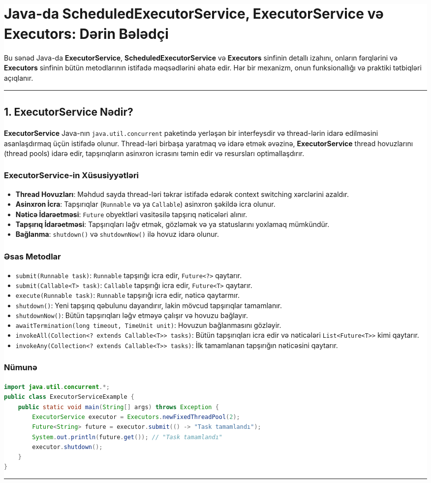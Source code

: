 
# Java-da ScheduledExecutorService, ExecutorService və Executors: Dərin Bələdçi

Bu sənəd Java-da **ExecutorService**, **ScheduledExecutorService** və **Executors** sinfinin detallı izahını, onların fərqlərini və **Executors** sinfinin bütün metodlarının istifadə məqsədlərini əhatə edir. Hər bir mexanizm, onun funksionallığı və praktiki tətbiqləri açıqlanır.

---

## 1. ExecutorService Nədir?

**ExecutorService** Java-nın `java.util.concurrent` paketində yerləşən bir interfeysdir və thread-lərin idarə edilməsini asanlaşdırmaq üçün istifadə olunur. Thread-ləri birbaşa yaratmaq və idarə etmək əvəzinə, **ExecutorService** thread hovuzlarını (thread pools) idarə edir, tapşırıqların asinxron icrasını təmin edir və resursları optimallaşdırır.

### ExecutorService-in Xüsusiyyətləri
- **Thread Hovuzları**: Məhdud sayda thread-ləri təkrar istifadə edərək context switching xərclərini azaldır.
- **Asinxron İcra**: Tapşırıqlar (`Runnable` və ya `Callable`) asinxron şəkildə icra olunur.
- **Nəticə İdarəetməsi**: `Future` obyektləri vasitəsilə tapşırıq nəticələri alınır.
- **Tapşırıq İdarəetməsi**: Tapşırıqları ləğv etmək, gözləmək və ya statuslarını yoxlamaq mümkündür.
- **Bağlanma**: `shutdown()` və `shutdownNow()` ilə hovuz idarə olunur.

### Əsas Metodlar
- `submit(Runnable task)`: `Runnable` tapşırığı icra edir, `Future<?>` qaytarır.
- `submit(Callable<T> task)`: `Callable` tapşırığı icra edir, `Future<T>` qaytarır.
- `execute(Runnable task)`: `Runnable` tapşırığı icra edir, nəticə qaytarmır.
- `shutdown()`: Yeni tapşırıq qəbulunu dayandırır, lakin mövcud tapşırıqlar tamamlanır.
- `shutdownNow()`: Bütün tapşırıqları ləğv etməyə çalışır və hovuzu bağlayır.
- `awaitTermination(long timeout, TimeUnit unit)`: Hovuzun bağlanmasını gözləyir.
- `invokeAll(Collection<? extends Callable<T>> tasks)`: Bütün tapşırıqları icra edir və nəticələri `List<Future<T>>` kimi qaytarır.
- `invokeAny(Collection<? extends Callable<T>> tasks)`: İlk tamamlanan tapşırığın nəticəsini qaytarır.

### Nümunə
```java
import java.util.concurrent.*;
public class ExecutorServiceExample {
    public static void main(String[] args) throws Exception {
        ExecutorService executor = Executors.newFixedThreadPool(2);
        Future<String> future = executor.submit(() -> "Task tamamlandı");
        System.out.println(future.get()); // "Task tamamlandı"
        executor.shutdown();
    }
}
```

---